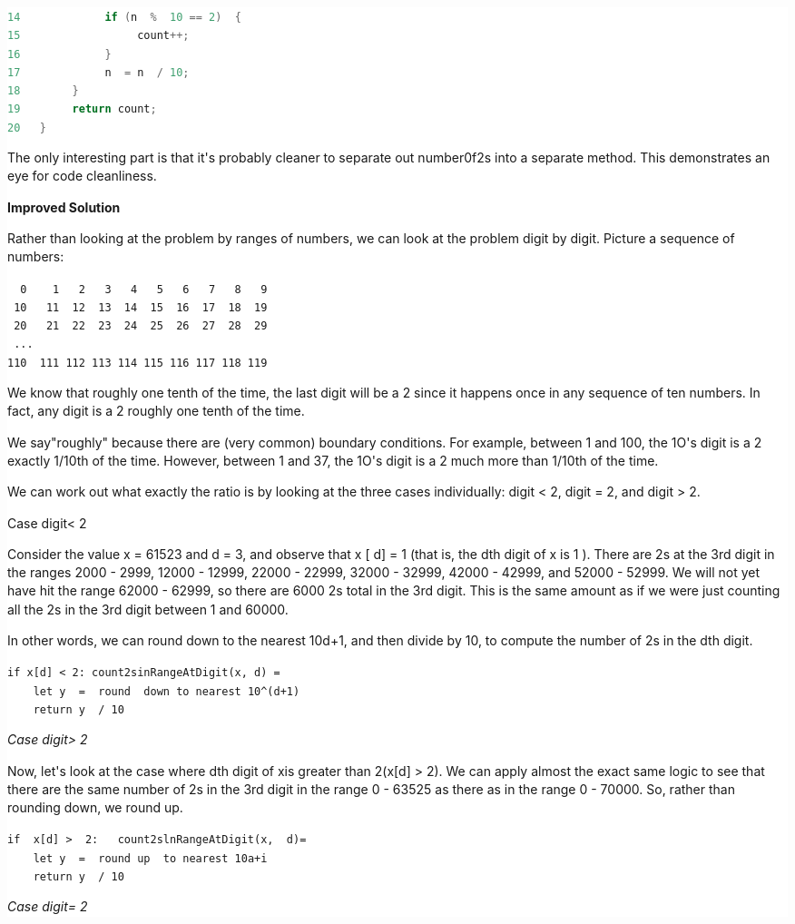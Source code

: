 ```java
14             if (n  %  10 == 2)  {
15                  count++;
16             }
17             n  = n  / 10;
18        }
19        return count;
20   }
```

The only interesting part is that it's probably cleaner to separate out number0f2s into a separate method. This demonstrates an eye for code cleanliness.

**Improved Solution**

Rather than looking at the problem by ranges of numbers, we can look at the problem digit by digit. Picture a sequence of numbers:
```
  0    1   2   3   4   5   6   7   8   9
 10   11  12  13  14  15  16  17  18  19
 20   21  22  23  24  25  26  27  28  29
 ...
110  111 112 113 114 115 116 117 118 119
```
We know that roughly one tenth of the time, the last digit will be a 2 since it happens once in any sequence of ten numbers. In fact, any digit is a 2 roughly one tenth of the time.

We say"roughly" because there are (very common) boundary conditions. For example, between 1 and 100, the 1O's digit is a 2 exactly 1/10th of the time. However, between  1   and 37, the 1O's digit is a 2 much more than 1/10th of the time.

We can work out what exactly the ratio is by looking at the three cases individually: digit < 2, digit =  2, and digit >   2.

Case digit< 2

Consider the value x  =  61523  and d  =  3, and observe that x [ d]   =  1 (that is, the dth digit of x is 1 ). There are 2s at the 3rd digit in the ranges 2000   -  2999, 12000  -  12999, 22000  -  22999, 32000  -
32999, 42000  -  42999,  and 52000  -  52999. We will not yet have hit the range 62000  -  62999, so there are 6000 2s total in the 3rd digit. This is the same amount as if we were just counting all the 2s in the
3rd digit between  1  and 60000.

In other words, we can round down to the nearest 10d+1, and then divide by 10, to compute the number of
2s in the dth digit.

```
if x[d] < 2: count2sinRangeAtDigit(x, d) = 
	let y  =  round  down to nearest 10^(d+1)
	return y  / 10
```
*Case digit> 2*

Now, let's look at the case where dth digit of xis greater than 2(x[d] > 2). We can apply almost the exact same logic to see that there are the same number of 2s in the 3rd digit in the range 0 - 63525 as there as in the range 0 - 70000. So, rather than rounding down,  we round up.
```
if  x[d] >  2:   count2slnRangeAtDigit(x,  d)=
	let y  =  round up  to nearest 10a+i
	return y  / 10
```
*Case digit= 2*
